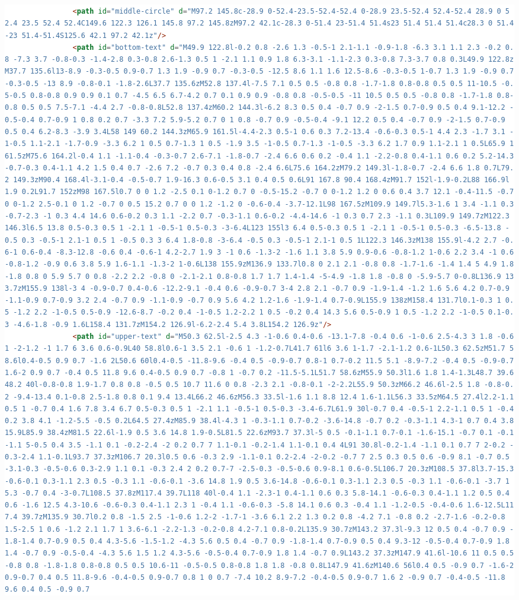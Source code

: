 ```HTML
                <path id="middle-circle" d="M97.2 145.8c-28.9 0-52.4-23.5-52.4-52.4 0-28.9 23.5-52.4 52.4-52.4 28.9 0 52.4 23.5 52.4 52.4C149.6 122.3 126.1 145.8 97.2 145.8zM97.2 42.1c-28.3 0-51.4 23-51.4 51.4s23 51.4 51.4 51.4c28.3 0 51.4-23 51.4-51.4S125.6 42.1 97.2 42.1z"/>
                <path id="bottom-text" d="M49.9 122.8l-0.2 0.8 -2.6 1.3 -0.5-1 2.1-1.1 -0.9-1.8 -6.3 3.1 1.1 2.3 -0.2 0.8 -7.3 3.7 -0.8-0.3 -1.4-2.8 0.3-0.8 2.6-1.3 0.5 1 -2.1 1.1 0.9 1.8 6.3-3.1 -1.1-2.3 0.3-0.8 7.3-3.7 0.8 0.3L49.9 122.8zM37.7 135.6l13-8.9 -0.3-0.5 0.9-0.7 1.3 1.9 -0.9 0.7 -0.3-0.5 -12.5 8.6 1.1 1.6 12.5-8.6 -0.3-0.5 1-0.7 1.3 1.9 -0.9 0.7 -0.3-0.5 -13 8.9 -0.8-0.1 -1.8-2.6L37.7 135.6zM52.8 137.4l-7.5 7.1 0.5 0.5 -0.8 0.8 -1.7-1.8 0.8-0.8 0.5 0.5 11-10.5 -0.5-0.5 0.8-0.8 0.9 0.9 0.1 0.7 -4.5 6.5 6.7-4.2 0.7 0.1 0.9 0.9 -0.8 0.8 -0.5-0.5 -11 10.5 0.5 0.5 -0.8 0.8 -1.7-1.8 0.8-0.8 0.5 0.5 7.5-7.1 -4.4 2.7 -0.8-0.8L52.8 137.4zM60.2 144.3l-6.2 8.3 0.5 0.4 -0.7 0.9 -2-1.5 0.7-0.9 0.5 0.4 9.1-12.2 -0.5-0.4 0.7-0.9 1 0.8 0.2 0.7 -3.3 7.2 5.9-5.2 0.7 0 1 0.8 -0.7 0.9 -0.5-0.4 -9.1 12.2 0.5 0.4 -0.7 0.9 -2-1.5 0.7-0.9 0.5 0.4 6.2-8.3 -3.9 3.4L58 149 60.2 144.3zM65.9 161.5l-4.4-2.3 0.5-1 0.6 0.3 7.2-13.4 -0.6-0.3 0.5-1 4.4 2.3 -1.7 3.1 -1-0.5 1.1-2.1 -1.7-0.9 -3.3 6.2 1 0.5 0.7-1.3 1 0.5 -1.9 3.5 -1-0.5 0.7-1.3 -1-0.5 -3.3 6.2 1.7 0.9 1.1-2.1 1 0.5L65.9 161.5zM75.6 164.2l-0.4 1.1 -1.1-0.4 -0.3-0.7 2.6-7.1 -1.8-0.7 -2.4 6.6 0.6 0.2 -0.4 1.1 -2.2-0.8 0.4-1.1 0.6 0.2 5.2-14.3 -0.7-0.3 0.4-1.1 4.2 1.5 0.4 0.7 -2.6 7.2 -0.7 0.3 0.4 0.8 -2.4 6.6L75.6 164.2zM79.2 149.3l-1.8-0.7 -2.4 6.6 1.8 0.7L79.2 149.3zM90.4 168.4l-3.1-0.4 -0.5-0.7 1.9-16.3 0.6-0.5 3.1 0.4 0.5 0.6L91 167.8 90.4 168.4zM91.7 152l-1.9-0.2L88 166.9l1.9 0.2L91.7 152zM98 167.5l0.7 0 0 1.2 -2.5 0.1 0-1.2 0.7 0 -0.5-15.2 -0.7 0 0-1.2 1.2 0 0.6 0.4 3.7 12.1 -0.4-11.5 -0.7 0 0-1.2 2.5-0.1 0 1.2 -0.7 0 0.5 15.2 0.7 0 0 1.2 -1.2 0 -0.6-0.4 -3.7-12.1L98 167.5zM109.9 149.7l5.3-1.6 1 3.4 -1.1 0.3 -0.7-2.3 -1 0.3 4.4 14.6 0.6-0.2 0.3 1.1 -2.2 0.7 -0.3-1.1 0.6-0.2 -4.4-14.6 -1 0.3 0.7 2.3 -1.1 0.3L109.9 149.7zM122.3 146.3l6.5 13.8 0.5-0.3 0.5 1 -2.1 1 -0.5-1 0.5-0.3 -3-6.4L123 155l3 6.4 0.5-0.3 0.5 1 -2.1 1 -0.5-1 0.5-0.3 -6.5-13.8 -0.5 0.3 -0.5-1 2.1-1 0.5 1 -0.5 0.3 3 6.4 1.8-0.8 -3-6.4 -0.5 0.3 -0.5-1 2.1-1 0.5 1L122.3 146.3zM138 155.9l-4.2 2.7 -0.6-1 0.6-0.4 -8.3-12.8 -0.6 0.4 -0.6-1 4.2-2.7 1.9 3 -1 0.6 -1.3-2 -1.6 1.1 3.8 5.9 0.9-0.6 -0.8-1.2 1-0.6 2.2 3.4 -1 0.6 -0.8-1.2 -0.9 0.6 3.8 5.9 1.6-1.1 -1.3-2 1-0.6L138 155.9zM136.9 133.7l0.8 0 2.1 2.1 -0.8 0.8 -1.7-1.6 -1.4 1.4 5 4.9 1.8-1.8 0.8 0 5.9 5.7 0 0.8 -2.2 2.2 -0.8 0 -2.1-2.1 0.8-0.8 1.7 1.7 1.4-1.4 -5-4.9 -1.8 1.8 -0.8 0 -5.9-5.7 0-0.8L136.9 133.7zM155.9 138l-3 4 -0.9-0.7 0.4-0.6 -12.2-9.1 -0.4 0.6 -0.9-0.7 3-4 2.8 2.1 -0.7 0.9 -1.9-1.4 -1.2 1.6 5.6 4.2 0.7-0.9 -1.1-0.9 0.7-0.9 3.2 2.4 -0.7 0.9 -1.1-0.9 -0.7 0.9 5.6 4.2 1.2-1.6 -1.9-1.4 0.7-0.9L155.9 138zM158.4 131.7l0.1-0.3 1 0.5 -1.2 2.2 -1-0.5 0.5-0.9 -12.6-8.7 -0.2 0.4 -1-0.5 1.2-2.2 1 0.5 -0.2 0.4 14.3 5.6 0.5-0.9 1 0.5 -1.2 2.2 -1-0.5 0.1-0.3 -4.6-1.8 -0.9 1.6L158.4 131.7zM154.2 126.9l-6.2-2.4 5.4 3.8L154.2 126.9z"/>
                <path id="upper-text" d="M50.3 62.5l-2.5 4.3 -1-0.6 0.4-0.6 -13.1-7.8 -0.4 0.6 -1-0.6 2.5-4.3 3 1.8 -0.6 1 -2-1.2 -1 1.7 6 3.6 0.6-0.9L40 58.8l0.6-1 3.5 2.1 -0.6 1 -1.2-0.7L41.7 61l6 3.6 1-1.7 -2.1-1.2 0.6-1L50.3 62.5zM51.7 58.6l0.4-0.5 0.9 0.7 -1.6 2L50.6 60l0.4-0.5 -11.8-9.6 -0.4 0.5 -0.9-0.7 0.8-1 0.7-0.2 11.5 5.1 -8.9-7.2 -0.4 0.5 -0.9-0.7 1.6-2 0.9 0.7 -0.4 0.5 11.8 9.6 0.4-0.5 0.9 0.7 -0.8 1 -0.7 0.2 -11.5-5.1L51.7 58.6zM55.9 50.3l1.6 1.8 1.4-1.3L48.7 39.6 48.2 40l-0.8-0.8 1.9-1.7 0.8 0.8 -0.5 0.5 10.7 11.6 0 0.8 -2.3 2.1 -0.8-0.1 -2-2.2L55.9 50.3zM66.2 46.6l-2.5 1.8 -0.8-0.2 -9.4-13.4 0.1-0.8 2.5-1.8 0.8 0.1 9.4 13.4L66.2 46.6zM56.3 33.5l-1.6 1.1 8.8 12.4 1.6-1.1L56.3 33.5zM64.5 27.4l2.2-1.1 0.5 1 -0.7 0.4 1.6 7.8 3.4 6.7 0.5-0.3 0.5 1 -2.1 1.1 -0.5-1 0.5-0.3 -3.4-6.7L61.9 30l-0.7 0.4 -0.5-1 2.2-1.1 0.5 1 -0.4 0.2 3.8 4.1 -1.2-5.5 -0.5 0.2L64.5 27.4zM85.9 38.4l-4.3 1 -0.3-1.1 0.7-0.2 -3.6-14.8 -0.7 0.2 -0.3-1.1 4.3-1 0.7 0.4 3.8 15.9L85.9 38.4zM81.5 22.6l-1.9 0.5 3.6 14.8 1.9-0.5L81.5 22.6zM93.7 37.3l-5 0.5 -0.1-1.1 0.7-0.1 -1.6-15.1 -0.7 0.1 -0.1-1.1 5-0.5 0.4 3.5 -1.1 0.1 -0.2-2.4 -2 0.2 0.7 7 1.1-0.1 -0.2-1.4 1.1-0.1 0.4 4L91 30.8l-0.2-1.4 -1.1 0.1 0.7 7 2-0.2 -0.3-2.4 1.1-0.1L93.7 37.3zM106.7 20.3l0.5 0.6 -0.3 2.9 -1.1-0.1 0.2-2.4 -2-0.2 -0.7 7 2.5 0.3 0.5 0.6 -0.9 8.1 -0.7 0.5 -3.1-0.3 -0.5-0.6 0.3-2.9 1.1 0.1 -0.3 2.4 2 0.2 0.7-7 -2.5-0.3 -0.5-0.6 0.9-8.1 0.6-0.5L106.7 20.3zM108.5 37.8l3.7-15.3 -0.6-0.1 0.3-1.1 2.3 0.5 -0.3 1.1 -0.6-0.1 -3.6 14.8 1.9 0.5 3.6-14.8 -0.6-0.1 0.3-1.1 2.3 0.5 -0.3 1.1 -0.6-0.1 -3.7 15.3 -0.7 0.4 -3-0.7L108.5 37.8zM117.4 39.7L118 40l-0.4 1.1 -2.3-1 0.4-1.1 0.6 0.3 5.8-14.1 -0.6-0.3 0.4-1.1 1.2 0.5 0.4 0.6 -1.6 12.5 4.3-10.6 -0.6-0.3 0.4-1.1 2.3 1 -0.4 1.1 -0.6-0.3 -5.8 14.1 0.6 0.3 -0.4 1.1 -1.2-0.5 -0.4-0.6 1.6-12.5L117.4 39.7zM135.9 30.7l0.2 0.8 -1.5 2.5 -1-0.6 1.2-2 -1.7-1 -3.6 6.1 2.2 1.3 0.2 0.8 -4.2 7.1 -0.8 0.2 -2.7-1.6 -0.2-0.8 1.5-2.5 1 0.6 -1.2 2.1 1.7 1 3.6-6.1 -2.2-1.3 -0.2-0.8 4.2-7.1 0.8-0.2L135.9 30.7zM143.2 37.3l-9.3 12 0.5 0.4 -0.7 0.9 -1.8-1.4 0.7-0.9 0.5 0.4 4.3-5.6 -1.5-1.2 -4.3 5.6 0.5 0.4 -0.7 0.9 -1.8-1.4 0.7-0.9 0.5 0.4 9.3-12 -0.5-0.4 0.7-0.9 1.8 1.4 -0.7 0.9 -0.5-0.4 -4.3 5.6 1.5 1.2 4.3-5.6 -0.5-0.4 0.7-0.9 1.8 1.4 -0.7 0.9L143.2 37.3zM147.9 41.6l-10.6 11 0.5 0.5 -0.8 0.8 -1.8-1.8 0.8-0.8 0.5 0.5 10.6-11 -0.5-0.5 0.8-0.8 1.8 1.8 -0.8 0.8L147.9 41.6zM140.6 56l0.4 0.5 -0.9 0.7 -1.6-2 0.9-0.7 0.4 0.5 11.8-9.6 -0.4-0.5 0.9-0.7 0.8 1 0 0.7 -7.4 10.2 8.9-7.2 -0.4-0.5 0.9-0.7 1.6 2 -0.9 0.7 -0.4-0.5 -11.8 9.6 0.4 0.5 -0.9 0.7 